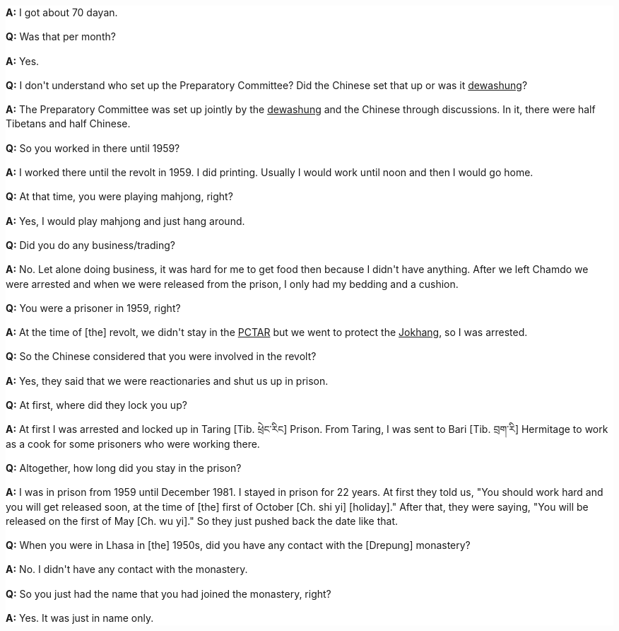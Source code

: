 **A:** I got about 70 dayan.   

**Q:** Was that per month?   

**A:** Yes.   

**Q:**  I don't understand who set up the Preparatory Committee? Did the Chinese set that up or was it <a href="#" data-tooltip="[tib. སྡེ་བ་གཞུང] The name of the traditional Tibetan government.">dewashung</a>?   

**A:**  The Preparatory Committee was set up jointly by the <a href="#" data-tooltip="[tib. སྡེ་བ་གཞུང] The name of the traditional Tibetan government.">dewashung</a> and the Chinese through discussions. In it, there were half Tibetans and half Chinese.   

**Q:** So you worked in there until 1959?   

**A:** I worked there until the revolt in 1959. I did printing. Usually I would work until noon and then I would go home.   

**Q:**  At that time, you were playing mahjong, right?   

**A:** Yes, I would play mahjong and just hang around.   

**Q:** Did you do any business/trading?   

**A:** No. Let alone doing business, it was hard for me to get food then because I didn't have anything. After we left Chamdo we were arrested and when we were released from the prison, I only had my bedding and a cushion.   

**Q:** You were a prisoner in 1959, right?   

**A:** At the time of [the] revolt, we didn't stay in the <a href="#" data-tooltip="[tib. བོད་རང་སྐྱོང་ལྗོང་གྲ་སྒྲིགས་ཨུ་ཡོན་ལྷན་ཁང] The Preparatory Committee for [the implementation of] the Tibet Autonomous Region.">PCTAR</a> but we went to protect the <a href="#" data-tooltip="[tib. ཇོ་ཁང] A most famous temple in Lhasa that houses a holy statue of the Buddha. It is often used to mean the Tsuglagang Temple of which it is a part.">Jokhang</a>, so I was arrested.   

**Q:** So the Chinese considered that you were involved in the revolt?   

**A:** Yes, they said that we were reactionaries and shut us up in prison.   

**Q:**  At first, where did they lock you up?   

**A:** At first I was arrested and locked up in Taring [Tib. ཕྲེང་རིང] Prison. From Taring, I was sent to Bari [Tib. བྲག་རི] Hermitage to work as a cook for some prisoners who were working there.   

**Q:**  Altogether, how long did you stay in the prison?   

**A:**  I was in prison from 1959 until December 1981. I stayed in prison for 22 years. At first they told us, "You should work hard and you will get released soon, at the time of [the] first of October [Ch. shi yi] [holiday]." After that, they were saying, "You will be released on the first of May [Ch. wu yi]." So they just pushed back the date like that.   

**Q:** When you were in Lhasa in [the] 1950s, did you have any contact with the [Drepung] monastery?   

**A:** No. I didn't have any contact with the monastery.   

**Q:** So you just had the name that you had joined the monastery, right?   

**A:** Yes. It was just in name only.   
